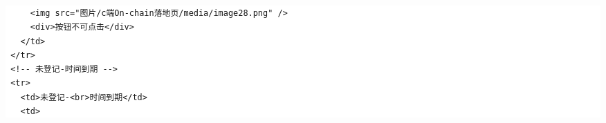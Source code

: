          <img src="图片/c端On-chain落地页/media/image28.png" />
         <div>按钮不可点击</div>
       </td>
     </tr>
     <!-- 未登记-时间到期 -->
     <tr>
       <td>未登记-<br>时间到期</td>
       <td>